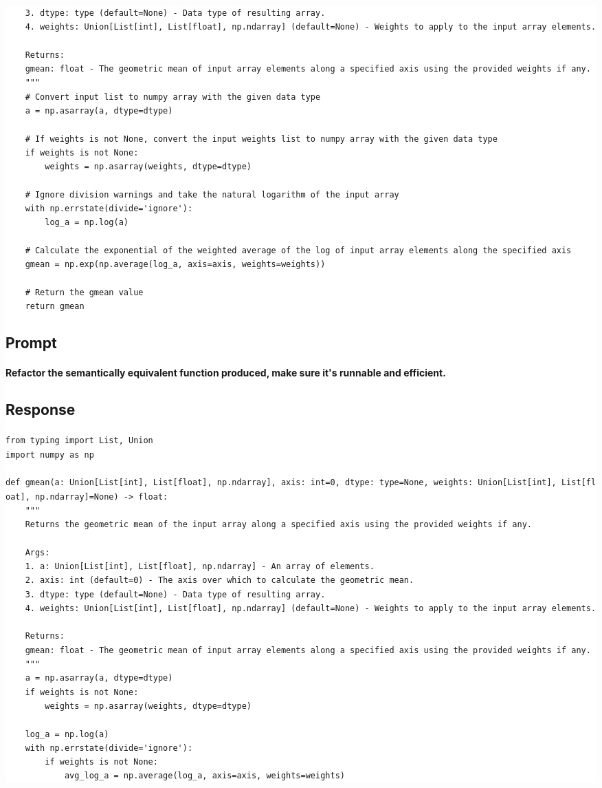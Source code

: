 ```
    3. dtype: type (default=None) - Data type of resulting array.
    4. weights: Union[List[int], List[float], np.ndarray] (default=None) - Weights to apply to the input array elements.
    
    Returns:
    gmean: float - The geometric mean of input array elements along a specified axis using the provided weights if any.
    """
    # Convert input list to numpy array with the given data type
    a = np.asarray(a, dtype=dtype)
    
    # If weights is not None, convert the input weights list to numpy array with the given data type 
    if weights is not None:
        weights = np.asarray(weights, dtype=dtype)

    # Ignore division warnings and take the natural logarithm of the input array
    with np.errstate(divide='ignore'):
        log_a = np.log(a)

    # Calculate the exponential of the weighted average of the log of input array elements along the specified axis 
    gmean = np.exp(np.average(log_a, axis=axis, weights=weights))
    
    # Return the gmean value
    return gmean
```

## Prompt

**Refactor the semantically equivalent function produced, make sure it's runnable and efficient.**

## Response

```
from typing import List, Union
import numpy as np

def gmean(a: Union[List[int], List[float], np.ndarray], axis: int=0, dtype: type=None, weights: Union[List[int], List[float], np.ndarray]=None) -> float:
    """
    Returns the geometric mean of the input array along a specified axis using the provided weights if any.
    
    Args:
    1. a: Union[List[int], List[float], np.ndarray] - An array of elements. 
    2. axis: int (default=0) - The axis over which to calculate the geometric mean. 
    3. dtype: type (default=None) - Data type of resulting array.
    4. weights: Union[List[int], List[float], np.ndarray] (default=None) - Weights to apply to the input array elements.
    
    Returns:
    gmean: float - The geometric mean of input array elements along a specified axis using the provided weights if any.
    """
    a = np.asarray(a, dtype=dtype)
    if weights is not None:
        weights = np.asarray(weights, dtype=dtype)

    log_a = np.log(a)
    with np.errstate(divide='ignore'):
        if weights is not None:
            avg_log_a = np.average(log_a, axis=axis, weights=weights)
```